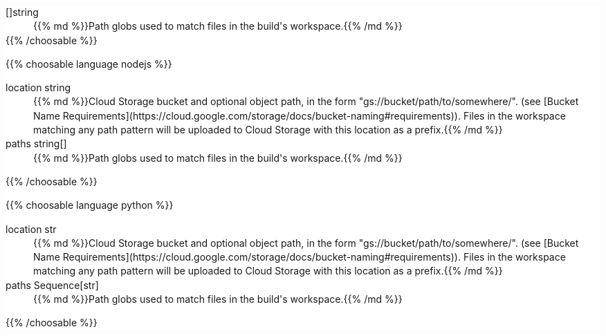 </span>
        <span class="property-indicator"></span>
        <span class="property-type">[]string</span>
    </dt>
    <dd>{{% md %}}Path globs used to match files in the build's workspace.{{% /md %}}</dd></dl>
{{% /choosable %}}

{{% choosable language nodejs %}}
<dl class="resources-properties"><dt class="property-optional"
            title="Optional">
        <span id="location_nodejs">
<a href="#location_nodejs" style="color: inherit; text-decoration: inherit;">location</a>
</span>
        <span class="property-indicator"></span>
        <span class="property-type">string</span>
    </dt>
    <dd>{{% md %}}Cloud Storage bucket and optional object path, in the form "gs://bucket/path/to/somewhere/". (see [Bucket Name Requirements](https://cloud.google.com/storage/docs/bucket-naming#requirements)). Files in the workspace matching any path pattern will be uploaded to Cloud Storage with this location as a prefix.{{% /md %}}</dd><dt class="property-optional"
            title="Optional">
        <span id="paths_nodejs">
<a href="#paths_nodejs" style="color: inherit; text-decoration: inherit;">paths</a>
</span>
        <span class="property-indicator"></span>
        <span class="property-type">string[]</span>
    </dt>
    <dd>{{% md %}}Path globs used to match files in the build's workspace.{{% /md %}}</dd></dl>
{{% /choosable %}}

{{% choosable language python %}}
<dl class="resources-properties"><dt class="property-optional"
            title="Optional">
        <span id="location_python">
<a href="#location_python" style="color: inherit; text-decoration: inherit;">location</a>
</span>
        <span class="property-indicator"></span>
        <span class="property-type">str</span>
    </dt>
    <dd>{{% md %}}Cloud Storage bucket and optional object path, in the form "gs://bucket/path/to/somewhere/". (see [Bucket Name Requirements](https://cloud.google.com/storage/docs/bucket-naming#requirements)). Files in the workspace matching any path pattern will be uploaded to Cloud Storage with this location as a prefix.{{% /md %}}</dd><dt class="property-optional"
            title="Optional">
        <span id="paths_python">
<a href="#paths_python" style="color: inherit; text-decoration: inherit;">paths</a>
</span>
        <span class="property-indicator"></span>
        <span class="property-type">Sequence[str]</span>
    </dt>
    <dd>{{% md %}}Path globs used to match files in the build's workspace.{{% /md %}}</dd></dl>
{{% /choosable %}}
